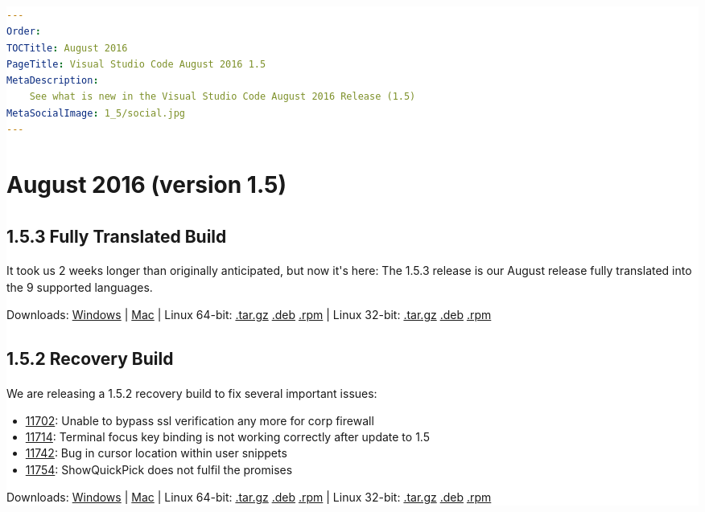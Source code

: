 ```yaml
---
Order:
TOCTitle: August 2016
PageTitle: Visual Studio Code August 2016 1.5
MetaDescription:
    See what is new in the Visual Studio Code August 2016 Release (1.5)
MetaSocialImage: 1_5/social.jpg
---
```


# August 2016 (version 1.5)

## 1.5.3 Fully Translated Build

It took us 2 weeks longer than originally anticipated, but now it's here: The
1.5.3 release is our August release fully translated into the 9 supported
languages.

Downloads: [Windows](https://vscode-update.azurewebsites.net/1.5.3/win32/stable)
| [Mac](https://vscode-update.azurewebsites.net/1.5.3/darwin/stable) | Linux
64-bit:
[.tar.gz](https://vscode-update.azurewebsites.net/1.5.3/linux-x64/stable)
[.deb](https://vscode-update.azurewebsites.net/1.5.3/linux-deb-x64/stable)
[.rpm](https://vscode-update.azurewebsites.net/1.5.3/linux-rpm-x64/stable) |
Linux 32-bit:
[.tar.gz](https://vscode-update.azurewebsites.net/1.5.3/linux-ia32/stable)
[.deb](https://vscode-update.azurewebsites.net/1.5.3/linux-deb-ia32/stable)
[.rpm](https://vscode-update.azurewebsites.net/1.5.3/linux-rpm-ia32/stable)

## 1.5.2 Recovery Build

We are releasing a 1.5.2 recovery build to fix several important issues:

-   [11702](https://github.com/Microsoft/vscode/issues/11702): Unable to bypass
    ssl verification any more for corp firewall
-   [11714](https://github.com/Microsoft/vscode/issues/11714): Terminal focus
    key binding is not working correctly after update to 1.5
-   [11742](https://github.com/Microsoft/vscode/issues/11742): Bug in cursor
    location within user snippets
-   [11754](https://github.com/Microsoft/vscode/issues/11754): ShowQuickPick
    does not fulfil the promises

Downloads: [Windows](https://vscode-update.azurewebsites.net/1.5.2/win32/stable)
| [Mac](https://vscode-update.azurewebsites.net/1.5.2/darwin/stable) | Linux
64-bit:
[.tar.gz](https://vscode-update.azurewebsites.net/1.5.2/linux-x64/stable)
[.deb](https://vscode-update.azurewebsites.net/1.5.2/linux-deb-x64/stable)
[.rpm](https://vscode-update.azurewebsites.net/1.5.2/linux-rpm-x64/stable) |
Linux 32-bit:
[.tar.gz](https://vscode-update.azurewebsites.net/1.5.2/linux-ia32/stable)
[.deb](https://vscode-update.azurewebsites.net/1.5.2/linux-deb-ia32/stable)
[.rpm](https://vscode-update.azurewebsites.net/1.5.2/linux-rpm-ia32/stable)

